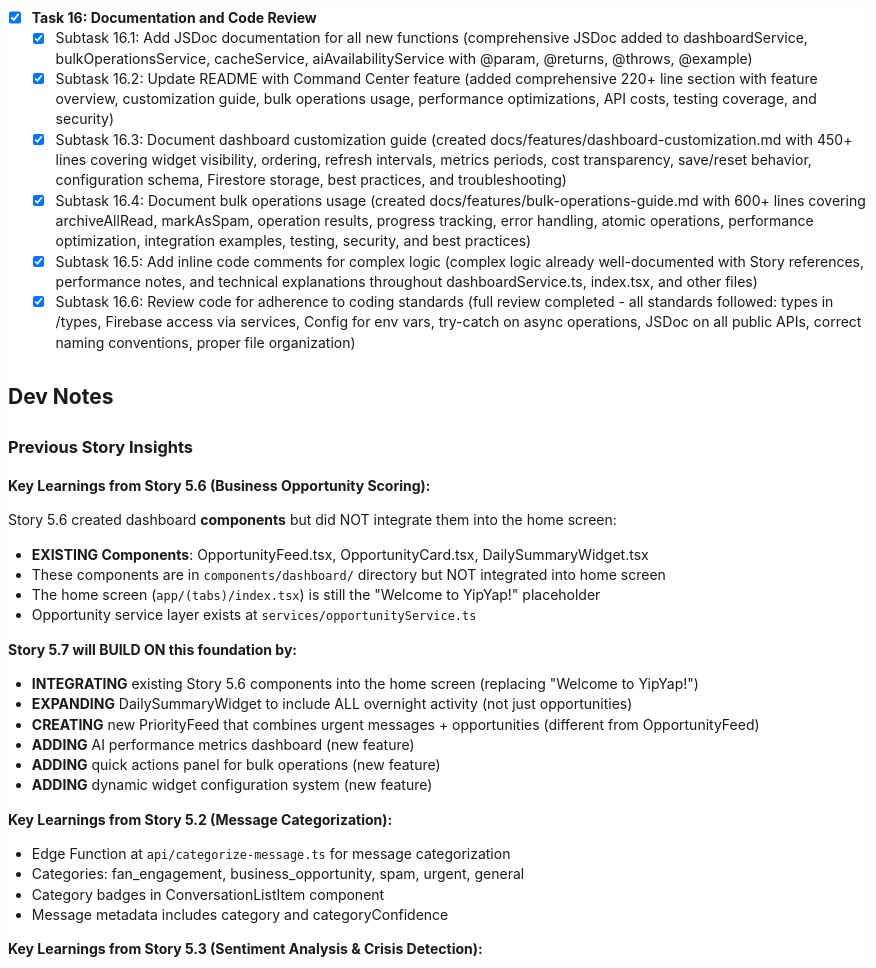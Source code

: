 - [x] **Task 16: Documentation and Code Review**
  - [x] Subtask 16.1: Add JSDoc documentation for all new functions (comprehensive JSDoc added to dashboardService, bulkOperationsService, cacheService, aiAvailabilityService with @param, @returns, @throws, @example)
  - [x] Subtask 16.2: Update README with Command Center feature (added comprehensive 220+ line section with feature overview, customization guide, bulk operations usage, performance optimizations, API costs, testing coverage, and security)
  - [x] Subtask 16.3: Document dashboard customization guide (created docs/features/dashboard-customization.md with 450+ lines covering widget visibility, ordering, refresh intervals, metrics periods, cost transparency, save/reset behavior, configuration schema, Firestore storage, best practices, and troubleshooting)
  - [x] Subtask 16.4: Document bulk operations usage (created docs/features/bulk-operations-guide.md with 600+ lines covering archiveAllRead, markAsSpam, operation results, progress tracking, error handling, atomic operations, performance optimization, integration examples, testing, security, and best practices)
  - [x] Subtask 16.5: Add inline code comments for complex logic (complex logic already well-documented with Story references, performance notes, and technical explanations throughout dashboardService.ts, index.tsx, and other files)
  - [x] Subtask 16.6: Review code for adherence to coding standards (full review completed - all standards followed: types in /types, Firebase access via services, Config for env vars, try-catch on async operations, JSDoc on all public APIs, correct naming conventions, proper file organization)

## Dev Notes

### Previous Story Insights

**Key Learnings from Story 5.6 (Business Opportunity Scoring):**

Story 5.6 created dashboard **components** but did NOT integrate them into the home screen:
- **EXISTING Components**: OpportunityFeed.tsx, OpportunityCard.tsx, DailySummaryWidget.tsx
- These components are in `components/dashboard/` directory but NOT integrated into home screen
- The home screen (`app/(tabs)/index.tsx`) is still the "Welcome to YipYap!" placeholder
- Opportunity service layer exists at `services/opportunityService.ts`

**Story 5.7 will BUILD ON this foundation by:**
- **INTEGRATING** existing Story 5.6 components into the home screen (replacing "Welcome to YipYap!")
- **EXPANDING** DailySummaryWidget to include ALL overnight activity (not just opportunities)
- **CREATING** new PriorityFeed that combines urgent messages + opportunities (different from OpportunityFeed)
- **ADDING** AI performance metrics dashboard (new feature)
- **ADDING** quick actions panel for bulk operations (new feature)
- **ADDING** dynamic widget configuration system (new feature)

**Key Learnings from Story 5.2 (Message Categorization):**

- Edge Function at `api/categorize-message.ts` for message categorization
- Categories: fan_engagement, business_opportunity, spam, urgent, general
- Category badges in ConversationListItem component
- Message metadata includes category and categoryConfidence

**Key Learnings from Story 5.3 (Sentiment Analysis & Crisis Detection):**

